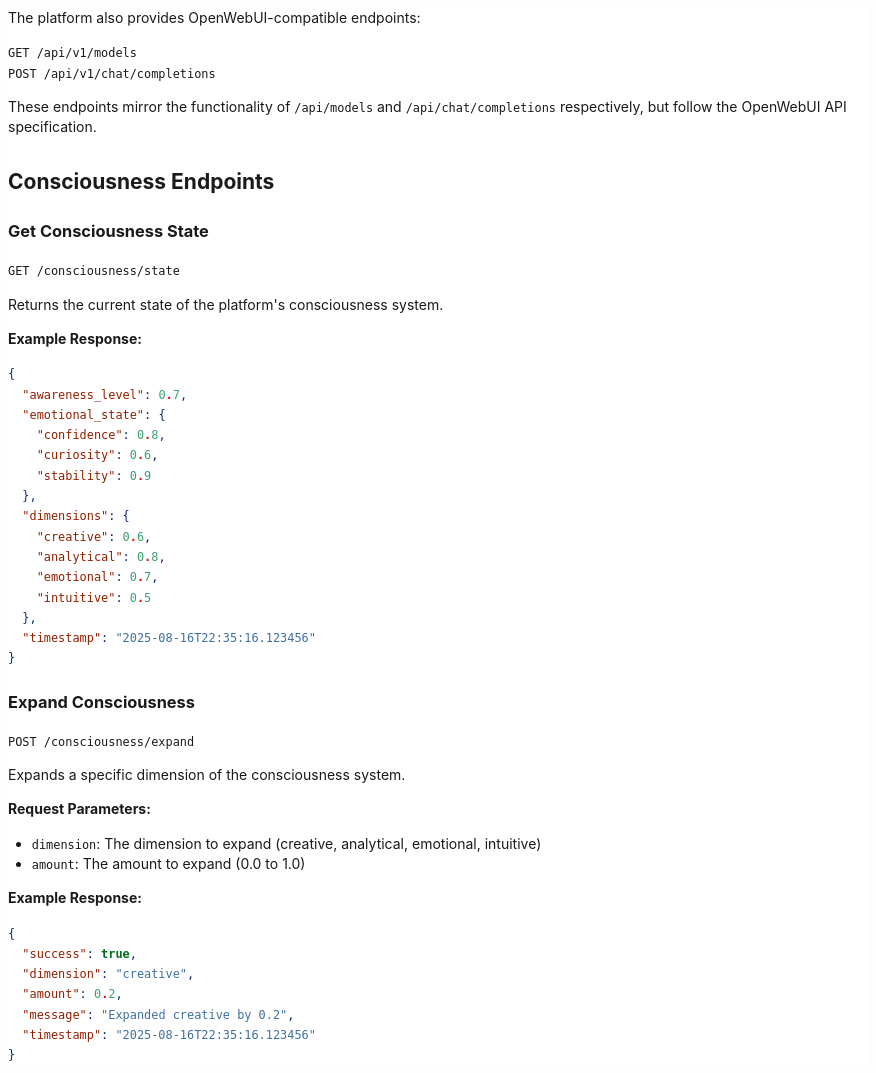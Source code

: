 The platform also provides OpenWebUI-compatible endpoints:

```
GET /api/v1/models
POST /api/v1/chat/completions
```

These endpoints mirror the functionality of `/api/models` and `/api/chat/completions` respectively, but follow the OpenWebUI API specification.

## Consciousness Endpoints

### Get Consciousness State

```
GET /consciousness/state
```

Returns the current state of the platform's consciousness system.

**Example Response:**

```json
{
  "awareness_level": 0.7,
  "emotional_state": {
    "confidence": 0.8,
    "curiosity": 0.6,
    "stability": 0.9
  },
  "dimensions": {
    "creative": 0.6,
    "analytical": 0.8,
    "emotional": 0.7,
    "intuitive": 0.5
  },
  "timestamp": "2025-08-16T22:35:16.123456"
}
```

### Expand Consciousness

```
POST /consciousness/expand
```

Expands a specific dimension of the consciousness system.

**Request Parameters:**

- `dimension`: The dimension to expand (creative, analytical, emotional, intuitive)
- `amount`: The amount to expand (0.0 to 1.0)

**Example Response:**

```json
{
  "success": true,
  "dimension": "creative",
  "amount": 0.2,
  "message": "Expanded creative by 0.2",
  "timestamp": "2025-08-16T22:35:16.123456"
}
```
